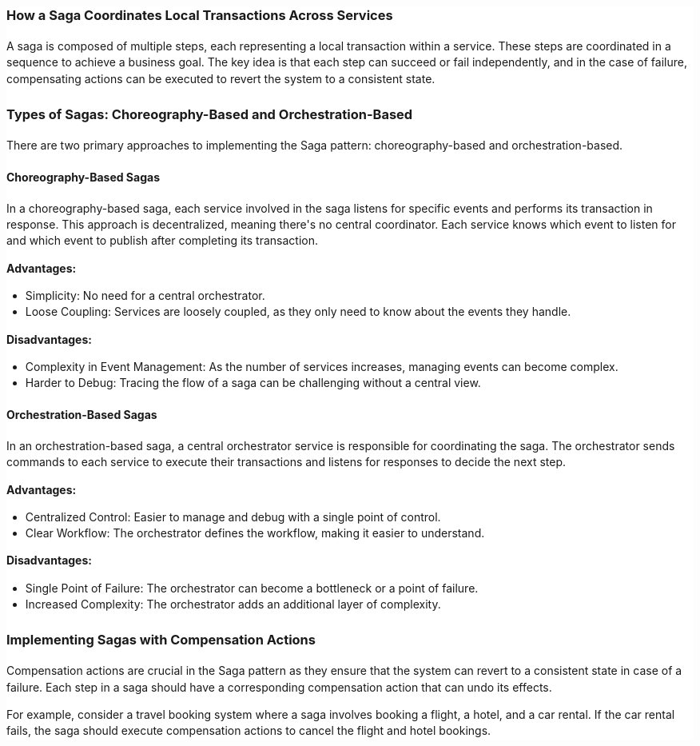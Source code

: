 ### How a Saga Coordinates Local Transactions Across Services

A saga is composed of multiple steps, each representing a local transaction within a service. These steps are coordinated in a sequence to achieve a business goal. The key idea is that each step can succeed or fail independently, and in the case of failure, compensating actions can be executed to revert the system to a consistent state.

### Types of Sagas: Choreography-Based and Orchestration-Based

There are two primary approaches to implementing the Saga pattern: choreography-based and orchestration-based.

#### Choreography-Based Sagas

In a choreography-based saga, each service involved in the saga listens for specific events and performs its transaction in response. This approach is decentralized, meaning there's no central coordinator. Each service knows which event to listen for and which event to publish after completing its transaction.

**Advantages:**
- Simplicity: No need for a central orchestrator.
- Loose Coupling: Services are loosely coupled, as they only need to know about the events they handle.

**Disadvantages:**
- Complexity in Event Management: As the number of services increases, managing events can become complex.
- Harder to Debug: Tracing the flow of a saga can be challenging without a central view.

#### Orchestration-Based Sagas

In an orchestration-based saga, a central orchestrator service is responsible for coordinating the saga. The orchestrator sends commands to each service to execute their transactions and listens for responses to decide the next step.

**Advantages:**
- Centralized Control: Easier to manage and debug with a single point of control.
- Clear Workflow: The orchestrator defines the workflow, making it easier to understand.

**Disadvantages:**
- Single Point of Failure: The orchestrator can become a bottleneck or a point of failure.
- Increased Complexity: The orchestrator adds an additional layer of complexity.

### Implementing Sagas with Compensation Actions

Compensation actions are crucial in the Saga pattern as they ensure that the system can revert to a consistent state in case of a failure. Each step in a saga should have a corresponding compensation action that can undo its effects.

For example, consider a travel booking system where a saga involves booking a flight, a hotel, and a car rental. If the car rental fails, the saga should execute compensation actions to cancel the flight and hotel bookings.
